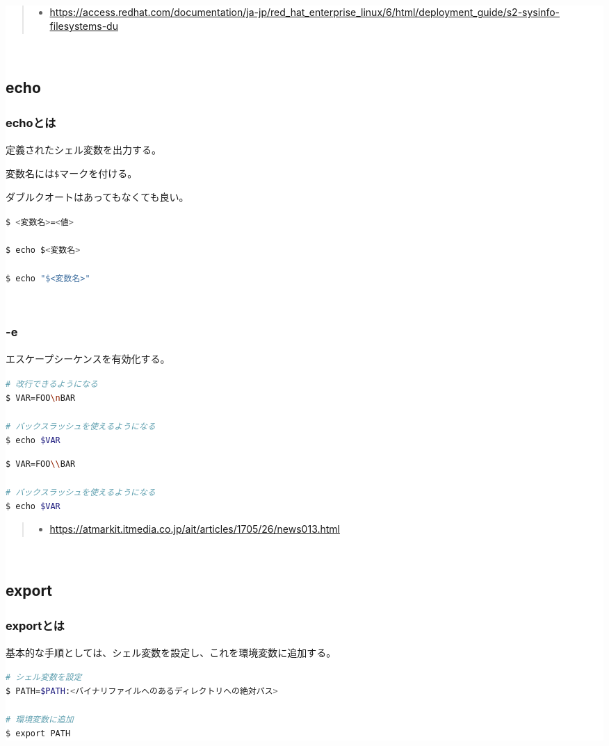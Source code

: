 > - https://access.redhat.com/documentation/ja-jp/red_hat_enterprise_linux/6/html/deployment_guide/s2-sysinfo-filesystems-du

<br>

## echo

### echoとは

定義されたシェル変数を出力する。

変数名には`$`マークを付ける。

ダブルクオートはあってもなくても良い。

```bash
$ <変数名>=<値>

$ echo $<変数名>

$ echo "$<変数名>"
```

<br>

### -e

エスケープシーケンスを有効化する。

```bash
# 改行できるようになる
$ VAR=FOO\nBAR

# バックスラッシュを使えるようになる
$ echo $VAR
```

```bash
$ VAR=FOO\\BAR

# バックスラッシュを使えるようになる
$ echo $VAR
```

> - https://atmarkit.itmedia.co.jp/ait/articles/1705/26/news013.html

<br>

## export

### exportとは

基本的な手順としては、シェル変数を設定し、これを環境変数に追加する。

```bash
# シェル変数を設定
$ PATH=$PATH:<バイナリファイルへのあるディレクトリへの絶対パス>

# 環境変数に追加
$ export PATH
```

